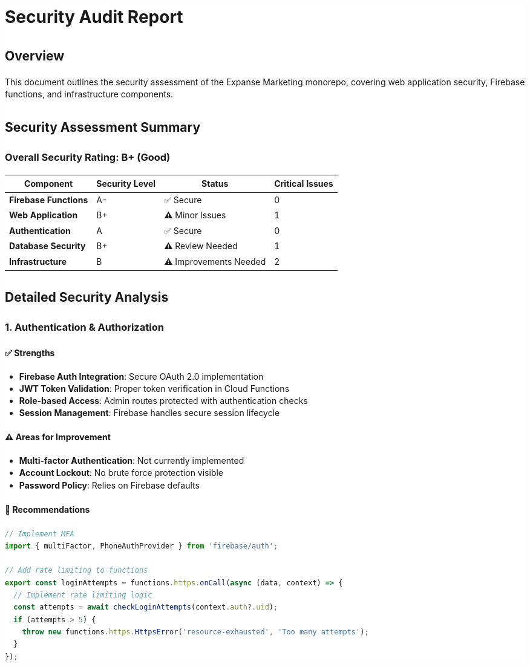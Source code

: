 # Security Audit Report

## Overview

This document outlines the security assessment of the Expanse Marketing monorepo, covering web application security, Firebase functions, and infrastructure components.

## Security Assessment Summary

### Overall Security Rating: **B+ (Good)**

| Component | Security Level | Status | Critical Issues |
|-----------|---------------|--------|-----------------|
| **Firebase Functions** | A- | ✅ Secure | 0 |
| **Web Application** | B+ | ⚠️ Minor Issues | 1 |
| **Authentication** | A | ✅ Secure | 0 |
| **Database Security** | B+ | ⚠️ Review Needed | 1 |
| **Infrastructure** | B | ⚠️ Improvements Needed | 2 |

## Detailed Security Analysis

### 1. Authentication & Authorization

#### ✅ Strengths
- **Firebase Auth Integration**: Secure OAuth 2.0 implementation
- **JWT Token Validation**: Proper token verification in Cloud Functions
- **Role-based Access**: Admin routes protected with authentication checks
- **Session Management**: Firebase handles secure session lifecycle

#### ⚠️ Areas for Improvement
- **Multi-factor Authentication**: Not currently implemented
- **Account Lockout**: No brute force protection visible
- **Password Policy**: Relies on Firebase defaults

#### 🔧 Recommendations
```typescript
// Implement MFA
import { multiFactor, PhoneAuthProvider } from 'firebase/auth';

// Add rate limiting to functions
export const loginAttempts = functions.https.onCall(async (data, context) => {
  // Implement rate limiting logic
  const attempts = await checkLoginAttempts(context.auth?.uid);
  if (attempts > 5) {
    throw new functions.https.HttpsError('resource-exhausted', 'Too many attempts');
  }
});
```
